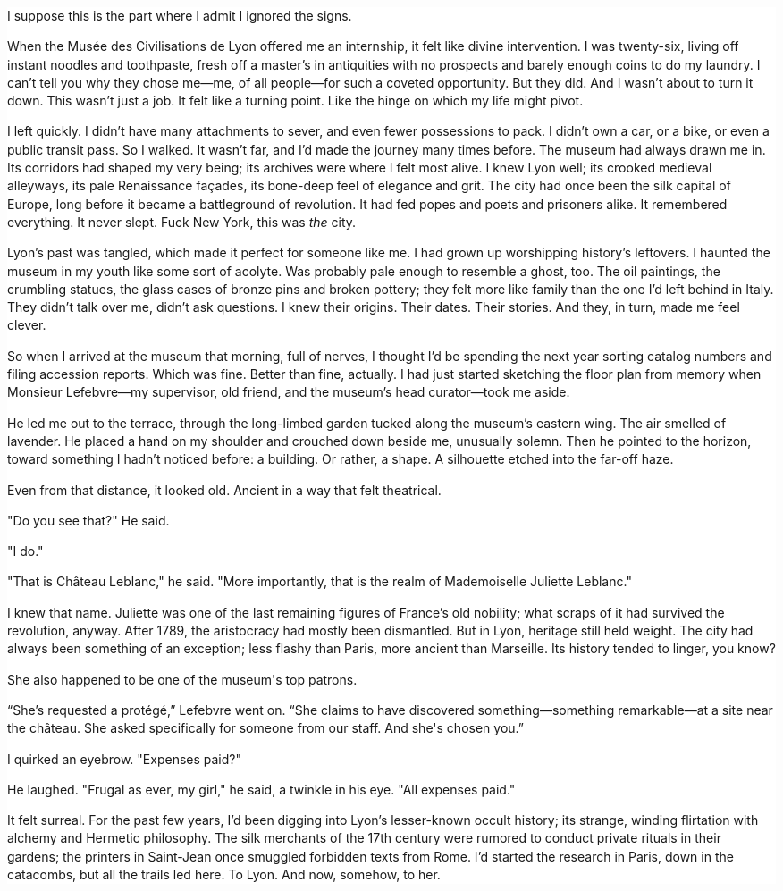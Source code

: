 I suppose this is the part where I admit I ignored the signs.

When the Musée des Civilisations de Lyon offered me an internship, it felt like divine intervention. I was twenty-six, living off instant noodles and toothpaste, fresh off a master’s in antiquities with no prospects and barely enough coins to do my laundry. I can’t tell you why they chose me—me, of all people—for such a coveted opportunity. But they did. And I wasn’t about to turn it down. This wasn’t just a job. It felt like a turning point. Like the hinge on which my life might pivot.

I left quickly. I didn’t have many attachments to sever, and even fewer possessions to pack. I didn’t own a car, or a bike, or even a public transit pass. So I walked. It wasn’t far, and I’d made the journey many times before. The museum had always drawn me in. Its corridors had shaped my very being; its archives were where I felt most alive. I knew Lyon well; its crooked medieval alleyways, its pale Renaissance façades, its bone-deep feel of elegance and grit. The city had once been the silk capital of Europe, long before it became a battleground of revolution. It had fed popes and poets and prisoners alike. It remembered everything. It never slept. Fuck New York, this was *the* city. 

Lyon’s past was tangled, which made it perfect for someone like me. I had grown up worshipping history’s leftovers. I haunted the museum in my youth like some sort of acolyte. Was probably pale enough to resemble a ghost, too. The oil paintings, the crumbling statues, the glass cases of bronze pins and broken pottery; they felt more like family than the one I’d left behind in Italy. They didn’t talk over me, didn’t ask questions. I knew their origins. Their dates. Their stories. And they, in turn, made me feel clever.

So when I arrived at the museum that morning, full of nerves, I thought I’d be spending the next year sorting catalog numbers and filing accession reports. Which was fine. Better than fine, actually. I had just started sketching the floor plan from memory when Monsieur Lefebvre—my supervisor, old friend, and the museum’s head curator—took me aside.

He led me out to the terrace, through the long-limbed garden tucked along the museum’s eastern wing. The air smelled of lavender. He placed a hand on my shoulder and crouched down beside me, unusually solemn. Then he pointed to the horizon, toward something I hadn’t noticed before: a building. Or rather, a shape. A silhouette etched into the far-off haze.

Even from that distance, it looked old. Ancient in a way that felt theatrical.
  
"Do you see that?" He said.

"I do."

"That is Château Leblanc," he said. "More importantly, that is the realm of Mademoiselle Juliette Leblanc."

I knew that name. Juliette was one of the last remaining figures of France’s old nobility; what scraps of it had survived the revolution, anyway. After 1789, the aristocracy had mostly been dismantled. But in Lyon, heritage still held weight. The city had always been something of an exception; less flashy than Paris, more ancient than Marseille. Its history tended to linger, you know? 

She also happened to be one of the museum's top patrons. 

“She’s requested a protégé,” Lefebvre went on. “She claims to have discovered something—something remarkable—at a site near the château. She asked specifically for someone from our staff. And she's chosen you.”

I quirked an eyebrow. "Expenses paid?"

He laughed. "Frugal as ever, my girl," he said, a twinkle in his eye. "All expenses paid."

It felt surreal. For the past few years, I’d been digging into Lyon’s lesser-known occult history; its strange, winding flirtation with alchemy and Hermetic philosophy. The silk merchants of the 17th century were rumored to conduct private rituals in their gardens; the printers in Saint-Jean once smuggled forbidden texts from Rome. I’d started the research in Paris, down in the catacombs, but all the trails led here. To Lyon. And now, somehow, to her.
